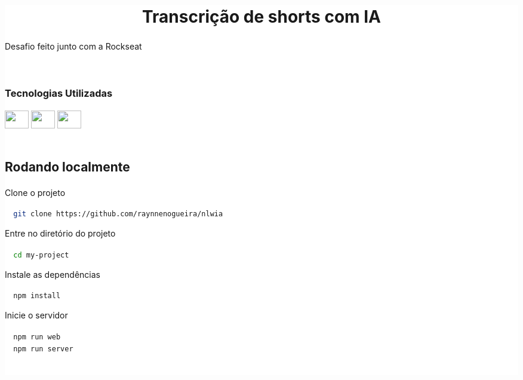 <h1 align="center"> Transcrição de shorts com IA </h1>


Desafio feito junto com a Rockseat
<br>

<br>

<h3 id="tecnologias"> Tecnologias Utilizadas</h3>

<div style="display: inline_block">
    <img align="center" height="30" width="40" src="https://raw.githubusercontent.com/devicons/devicon/master/icons/html5/html5-original.svg">
    <img align="center" height="30" width="40" src="https://raw.githubusercontent.com/devicons/devicon/master/icons/css3/css3-original.svg">
    <img align="center" height="30" width="40" src="https://raw.githubusercontent.com/devicons/devicon/master/icons/javascript/javascript-plain.svg">
</div>

<br>



## Rodando localmente

Clone o projeto

```bash
  git clone https://github.com/raynnenogueira/nlwia
```

Entre no diretório do projeto

```bash
  cd my-project
```

Instale as dependências

```bash
  npm install
```

Inicie o servidor

```bash
  npm run web
  npm run server
```

<br>

<p text-align="center">